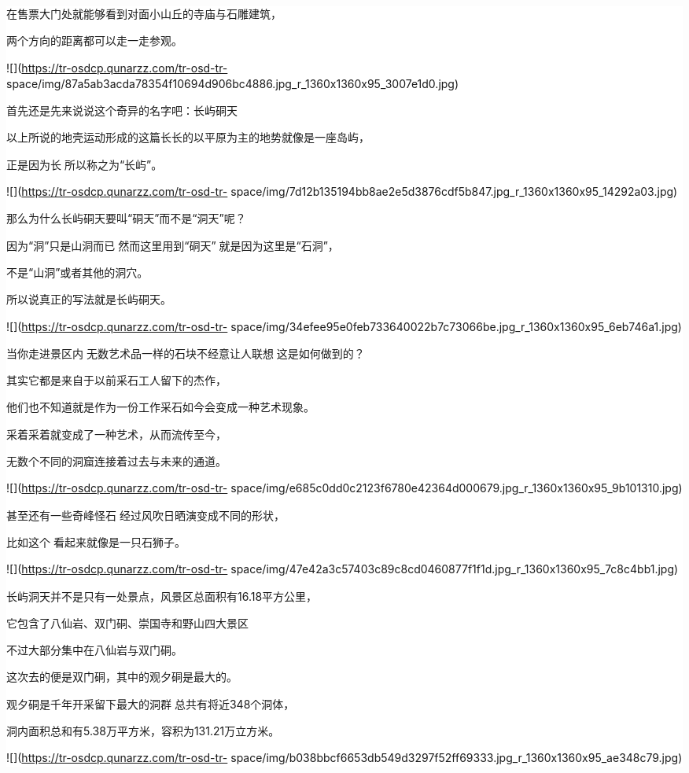 在售票大门处就能够看到对面小山丘的寺庙与石雕建筑，

两个方向的距离都可以走一走参观。

![](https://tr-osdcp.qunarzz.com/tr-osd-tr-
space/img/87a5ab3acda78354f10694d906bc4886.jpg_r_1360x1360x95_3007e1d0.jpg)

首先还是先来说说这个奇异的名字吧：长屿硐天

以上所说的地壳运动形成的这篇长长的以平原为主的地势就像是一座岛屿，

正是因为长 所以称之为“长屿”。

![](https://tr-osdcp.qunarzz.com/tr-osd-tr-
space/img/7d12b135194bb8ae2e5d3876cdf5b847.jpg_r_1360x1360x95_14292a03.jpg)

那么为什么长屿硐天要叫“硐天”而不是“洞天”呢？

因为“洞”只是山洞而已 然而这里用到“硐天” 就是因为这里是“石洞”，

不是“山洞”或者其他的洞穴。

所以说真正的写法就是长屿硐天。

![](https://tr-osdcp.qunarzz.com/tr-osd-tr-
space/img/34efee95e0feb733640022b7c73066be.jpg_r_1360x1360x95_6eb746a1.jpg)

当你走进景区内 无数艺术品一样的石块不经意让人联想 这是如何做到的？

其实它都是来自于以前采石工人留下的杰作，

他们也不知道就是作为一份工作采石如今会变成一种艺术现象。

采着采着就变成了一种艺术，从而流传至今，

无数个不同的洞窟连接着过去与未来的通道。

![](https://tr-osdcp.qunarzz.com/tr-osd-tr-
space/img/e685c0dd0c2123f6780e42364d000679.jpg_r_1360x1360x95_9b101310.jpg)

甚至还有一些奇峰怪石 经过风吹日晒演变成不同的形状，

比如这个 看起来就像是一只石狮子。

![](https://tr-osdcp.qunarzz.com/tr-osd-tr-
space/img/47e42a3c57403c89c8cd0460877f1f1d.jpg_r_1360x1360x95_7c8c4bb1.jpg)

长屿洞天并不是只有一处景点，风景区总面积有16.18平方公里，

它包含了八仙岩、双门硐、崇国寺和野山四大景区

不过大部分集中在八仙岩与双门硐。

这次去的便是双门硐，其中的观夕硐是最大的。

观夕硐是千年开采留下最大的洞群 总共有将近348个洞体，

洞内面积总和有5.38万平方米，容积为131.21万立方米。

![](https://tr-osdcp.qunarzz.com/tr-osd-tr-
space/img/b038bbcf6653db549d3297f52ff69333.jpg_r_1360x1360x95_ae348c79.jpg)
